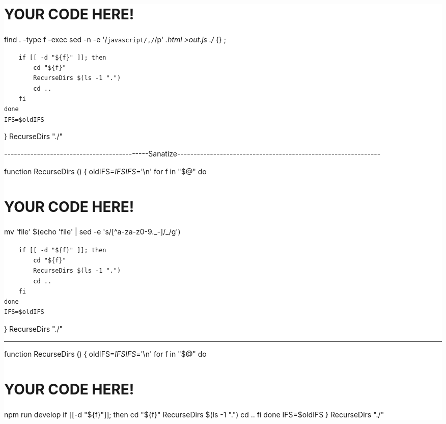 # YOUR CODE HERE!

find . -type f -exec sed -n -e '/`javascript/,/`/p' _.html >out.js ./_ {} \;

        if [[ -d "${f}" ]]; then
            cd "${f}"
            RecurseDirs $(ls -1 ".")
            cd ..
        fi
    done
    IFS=$oldIFS

}
RecurseDirs "./"

--------------------------------------------Sanatize--------------------------------------------------------------

function RecurseDirs ()
{
oldIFS=$IFS
    IFS=$'\n'
for f in "$@"
do

# YOUR CODE HERE!

mv 'file' $(echo 'file' | sed -e 's/[^a-za-z0-9._-]/\_/g')

        if [[ -d "${f}" ]]; then
            cd "${f}"
            RecurseDirs $(ls -1 ".")
            cd ..
        fi
    done
    IFS=$oldIFS

}
RecurseDirs "./"

---

function RecurseDirs ()
{
oldIFS=$IFS
    IFS=$'\n'
for f in "$@"
do

# YOUR CODE HERE!

npm run develop
if [[-d "${f}"]]; then
cd "${f}"
            RecurseDirs $(ls -1 ".")
            cd ..
        fi
    done
    IFS=$oldIFS
}
RecurseDirs "./"

